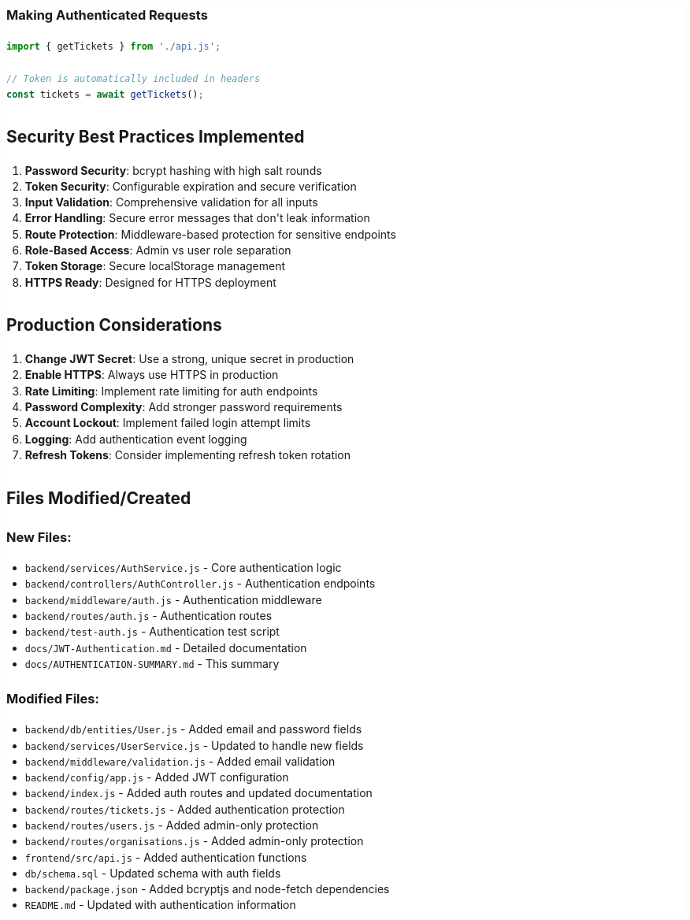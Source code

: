 ### Making Authenticated Requests
```javascript
import { getTickets } from './api.js';

// Token is automatically included in headers
const tickets = await getTickets();
```

## Security Best Practices Implemented

1. **Password Security**: bcrypt hashing with high salt rounds
2. **Token Security**: Configurable expiration and secure verification
3. **Input Validation**: Comprehensive validation for all inputs
4. **Error Handling**: Secure error messages that don't leak information
5. **Route Protection**: Middleware-based protection for sensitive endpoints
6. **Role-Based Access**: Admin vs user role separation
7. **Token Storage**: Secure localStorage management
8. **HTTPS Ready**: Designed for HTTPS deployment

## Production Considerations

1. **Change JWT Secret**: Use a strong, unique secret in production
2. **Enable HTTPS**: Always use HTTPS in production
3. **Rate Limiting**: Implement rate limiting for auth endpoints
4. **Password Complexity**: Add stronger password requirements
5. **Account Lockout**: Implement failed login attempt limits
6. **Logging**: Add authentication event logging
7. **Refresh Tokens**: Consider implementing refresh token rotation

## Files Modified/Created

### New Files:
- `backend/services/AuthService.js` - Core authentication logic
- `backend/controllers/AuthController.js` - Authentication endpoints
- `backend/middleware/auth.js` - Authentication middleware
- `backend/routes/auth.js` - Authentication routes
- `backend/test-auth.js` - Authentication test script
- `docs/JWT-Authentication.md` - Detailed documentation
- `docs/AUTHENTICATION-SUMMARY.md` - This summary

### Modified Files:
- `backend/db/entities/User.js` - Added email and password fields
- `backend/services/UserService.js` - Updated to handle new fields
- `backend/middleware/validation.js` - Added email validation
- `backend/config/app.js` - Added JWT configuration
- `backend/index.js` - Added auth routes and updated documentation
- `backend/routes/tickets.js` - Added authentication protection
- `backend/routes/users.js` - Added admin-only protection
- `backend/routes/organisations.js` - Added admin-only protection
- `frontend/src/api.js` - Added authentication functions
- `db/schema.sql` - Updated schema with auth fields
- `backend/package.json` - Added bcryptjs and node-fetch dependencies
- `README.md` - Updated with authentication information
